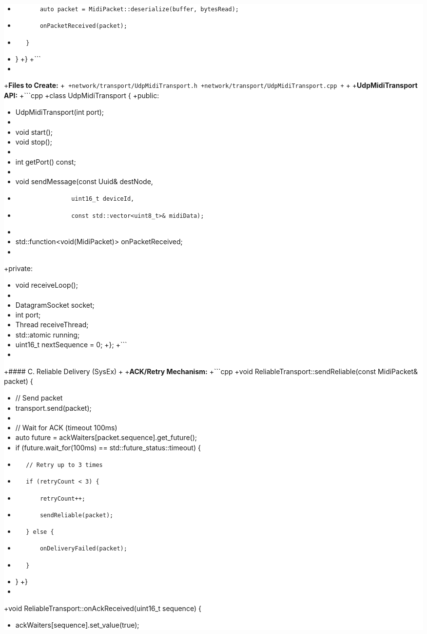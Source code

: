 +            auto packet = MidiPacket::deserialize(buffer, bytesRead);
+            onPacketReceived(packet);
+        }
+    }
+}
+```
+
+**Files to Create:**
+```
+network/transport/UdpMidiTransport.h
+network/transport/UdpMidiTransport.cpp
+```
+
+**UdpMidiTransport API:**
+```cpp
+class UdpMidiTransport {
+public:
+    UdpMidiTransport(int port);
+
+    void start();
+    void stop();
+
+    int getPort() const;
+
+    void sendMessage(const Uuid& destNode,
+                     uint16_t deviceId,
+                     const std::vector<uint8_t>& midiData);
+
+    std::function<void(MidiPacket)> onPacketReceived;
+
+private:
+    void receiveLoop();
+
+    DatagramSocket socket;
+    int port;
+    Thread receiveThread;
+    std::atomic<bool> running;
+    uint16_t nextSequence = 0;
+};
+```
+
+#### C. Reliable Delivery (SysEx)
+
+**ACK/Retry Mechanism:**
+```cpp
+void ReliableTransport::sendReliable(const MidiPacket& packet) {
+    // Send packet
+    transport.send(packet);
+
+    // Wait for ACK (timeout 100ms)
+    auto future = ackWaiters[packet.sequence].get_future();
+    if (future.wait_for(100ms) == std::future_status::timeout) {
+        // Retry up to 3 times
+        if (retryCount < 3) {
+            retryCount++;
+            sendReliable(packet);
+        } else {
+            onDeliveryFailed(packet);
+        }
+    }
+}
+
+void ReliableTransport::onAckReceived(uint16_t sequence) {
+    ackWaiters[sequence].set_value(true);